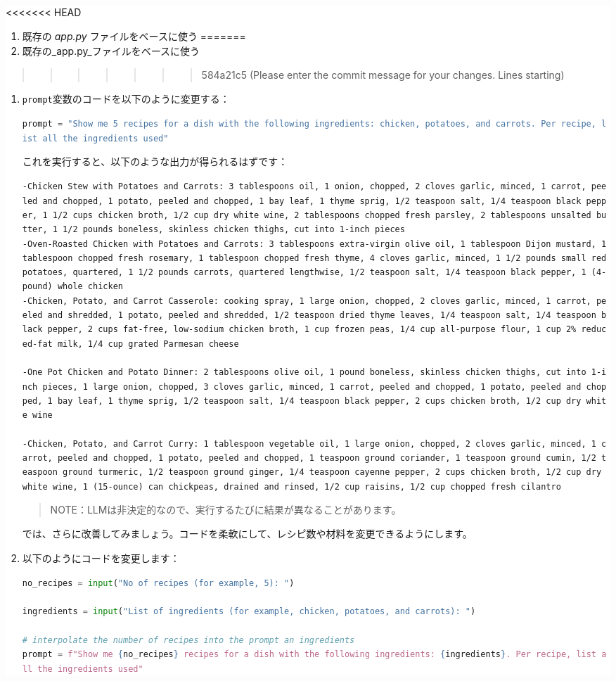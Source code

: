 <<<<<<< HEAD
1. 既存の _app.py_ ファイルをベースに使う
=======
1. 既存の_app.py_ファイルをベースに使う
>>>>>>> 584a21c5 (Please enter the commit message for your changes. Lines starting)
1. `prompt`変数のコードを以下のように変更する：

   ```python
   prompt = "Show me 5 recipes for a dish with the following ingredients: chicken, potatoes, and carrots. Per recipe, list all the ingredients used"
   ```

   これを実行すると、以下のような出力が得られるはずです：

   ```output
   -Chicken Stew with Potatoes and Carrots: 3 tablespoons oil, 1 onion, chopped, 2 cloves garlic, minced, 1 carrot, peeled and chopped, 1 potato, peeled and chopped, 1 bay leaf, 1 thyme sprig, 1/2 teaspoon salt, 1/4 teaspoon black pepper, 1 1/2 cups chicken broth, 1/2 cup dry white wine, 2 tablespoons chopped fresh parsley, 2 tablespoons unsalted butter, 1 1/2 pounds boneless, skinless chicken thighs, cut into 1-inch pieces
   -Oven-Roasted Chicken with Potatoes and Carrots: 3 tablespoons extra-virgin olive oil, 1 tablespoon Dijon mustard, 1 tablespoon chopped fresh rosemary, 1 tablespoon chopped fresh thyme, 4 cloves garlic, minced, 1 1/2 pounds small red potatoes, quartered, 1 1/2 pounds carrots, quartered lengthwise, 1/2 teaspoon salt, 1/4 teaspoon black pepper, 1 (4-pound) whole chicken
   -Chicken, Potato, and Carrot Casserole: cooking spray, 1 large onion, chopped, 2 cloves garlic, minced, 1 carrot, peeled and shredded, 1 potato, peeled and shredded, 1/2 teaspoon dried thyme leaves, 1/4 teaspoon salt, 1/4 teaspoon black pepper, 2 cups fat-free, low-sodium chicken broth, 1 cup frozen peas, 1/4 cup all-purpose flour, 1 cup 2% reduced-fat milk, 1/4 cup grated Parmesan cheese

   -One Pot Chicken and Potato Dinner: 2 tablespoons olive oil, 1 pound boneless, skinless chicken thighs, cut into 1-inch pieces, 1 large onion, chopped, 3 cloves garlic, minced, 1 carrot, peeled and chopped, 1 potato, peeled and chopped, 1 bay leaf, 1 thyme sprig, 1/2 teaspoon salt, 1/4 teaspoon black pepper, 2 cups chicken broth, 1/2 cup dry white wine

   -Chicken, Potato, and Carrot Curry: 1 tablespoon vegetable oil, 1 large onion, chopped, 2 cloves garlic, minced, 1 carrot, peeled and chopped, 1 potato, peeled and chopped, 1 teaspoon ground coriander, 1 teaspoon ground cumin, 1/2 teaspoon ground turmeric, 1/2 teaspoon ground ginger, 1/4 teaspoon cayenne pepper, 2 cups chicken broth, 1/2 cup dry white wine, 1 (15-ounce) can chickpeas, drained and rinsed, 1/2 cup raisins, 1/2 cup chopped fresh cilantro
   ```

   > NOTE：LLMは非決定的なので、実行するたびに結果が異なることがあります。

   では、さらに改善してみましょう。コードを柔軟にして、レシピ数や材料を変更できるようにします。

1. 以下のようにコードを変更します：

   ```python
   no_recipes = input("No of recipes (for example, 5): ")

   ingredients = input("List of ingredients (for example, chicken, potatoes, and carrots): ")

   # interpolate the number of recipes into the prompt an ingredients
   prompt = f"Show me {no_recipes} recipes for a dish with the following ingredients: {ingredients}. Per recipe, list all the ingredients used"
   ```
